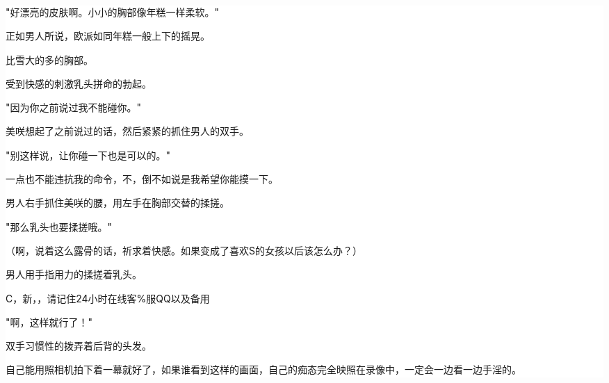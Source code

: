 

"好漂亮的皮肤啊。小小的胸部像年糕一样柔软。"



正如男人所说，欧派如同年糕一般上下的摇晃。





比雪大的多的胸部。





受到快感的刺激乳头拼命的勃起。





"因为你之前说过我不能碰你。"





美咲想起了之前说过的话，然后紧紧的抓住男人的双手。



"别这样说，让你碰一下也是可以的。"





一点也不能违抗我的命令，不，倒不如说是我希望你能摸一下。



男人右手抓住美咲的腰，用左手在胸部交替的揉搓。



"那么乳头也要揉搓哦。"





（啊，说着这么露骨的话，祈求着快感。如果变成了喜欢S的女孩以后该怎么办？）





男人用手指用力的揉搓着乳头。



C，新，，请记住24小时在线客%服QQ以及备用



"啊，这样就行了！"





双手习惯性的拨弄着后背的头发。



自己能用照相机拍下着一幕就好了，如果谁看到这样的画面，自己的痴态完全映照在录像中，一定会一边看一边手淫的。
